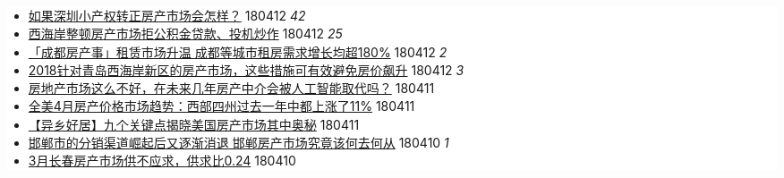 - [如果深圳小产权转正房产市场会怎样？](http://jkwz.applinzi.com/ittc/7091147036458222608.html#%E5%A6%82%E6%9E%9C%E6%B7%B1%E5%9C%B3%E5%B0%8F%E4%BA%A7%E6%9D%83%E8%BD%AC%E6%AD%A3%E6%88%BF%E4%BA%A7%E5%B8%82%E5%9C%BA%E4%BC%9A%E6%80%8E%E6%A0%B7%EF%BC%9F) 180412 *42* 
- [西海岸整顿房产市场拒公积金贷款、投机炒作](http://jkwz.applinzi.com/ittc/7091091608789582859.html#%E8%A5%BF%E6%B5%B7%E5%B2%B8%E6%95%B4%E9%A1%BF%E6%88%BF%E4%BA%A7%E5%B8%82%E5%9C%BA%E6%8B%92%E5%85%AC%E7%A7%AF%E9%87%91%E8%B4%B7%E6%AC%BE%E3%80%81%E6%8A%95%E6%9C%BA%E7%82%92%E4%BD%9C) 180412 *25* 
- [「成都房产事」租赁市场升温 成都等城市租房需求增长均超180%](http://jkwz.applinzi.com/ittc/7091053457895326726.html#%E3%80%8C%E6%88%90%E9%83%BD%E6%88%BF%E4%BA%A7%E4%BA%8B%E3%80%8D%E7%A7%9F%E8%B5%81%E5%B8%82%E5%9C%BA%E5%8D%87%E6%B8%A9+%E6%88%90%E9%83%BD%E7%AD%89%E5%9F%8E%E5%B8%82%E7%A7%9F%E6%88%BF%E9%9C%80%E6%B1%82%E5%A2%9E%E9%95%BF%E5%9D%87%E8%B6%85180%25) 180412 *2* 
- [2018针对青岛西海岸新区的房产市场，这些措施可有效避免房价飙升](http://jkwz.applinzi.com/ittc/7090740663786406928.html#2018%E9%92%88%E5%AF%B9%E9%9D%92%E5%B2%9B%E8%A5%BF%E6%B5%B7%E5%B2%B8%E6%96%B0%E5%8C%BA%E7%9A%84%E6%88%BF%E4%BA%A7%E5%B8%82%E5%9C%BA%EF%BC%8C%E8%BF%99%E4%BA%9B%E6%8E%AA%E6%96%BD%E5%8F%AF%E6%9C%89%E6%95%88%E9%81%BF%E5%85%8D%E6%88%BF%E4%BB%B7%E9%A3%99%E5%8D%87) 180412 *3* 
- [房地产市场这么不好，在未来几年房产中介会被人工智能取代吗？](http://jkwz.applinzi.com/ittc/7090864929043383303.html#%E6%88%BF%E5%9C%B0%E4%BA%A7%E5%B8%82%E5%9C%BA%E8%BF%99%E4%B9%88%E4%B8%8D%E5%A5%BD%EF%BC%8C%E5%9C%A8%E6%9C%AA%E6%9D%A5%E5%87%A0%E5%B9%B4%E6%88%BF%E4%BA%A7%E4%B8%AD%E4%BB%8B%E4%BC%9A%E8%A2%AB%E4%BA%BA%E5%B7%A5%E6%99%BA%E8%83%BD%E5%8F%96%E4%BB%A3%E5%90%97%EF%BC%9F) 180411  
- [全美4月房产价格市场趋势：西部四州过去一年中都上涨了11%](http://jkwz.applinzi.com/ittc/7090688485898060807.html#%E5%85%A8%E7%BE%8E4%E6%9C%88%E6%88%BF%E4%BA%A7%E4%BB%B7%E6%A0%BC%E5%B8%82%E5%9C%BA%E8%B6%8B%E5%8A%BF%EF%BC%9A%E8%A5%BF%E9%83%A8%E5%9B%9B%E5%B7%9E%E8%BF%87%E5%8E%BB%E4%B8%80%E5%B9%B4%E4%B8%AD%E9%83%BD%E4%B8%8A%E6%B6%A8%E4%BA%8611%25) 180411  
- [【异乡好居】九个关键点揭晓美国房产市场其中奥秘](http://jkwz.applinzi.com/ittc/7090672092104360966.html#%E3%80%90%E5%BC%82%E4%B9%A1%E5%A5%BD%E5%B1%85%E3%80%91%E4%B9%9D%E4%B8%AA%E5%85%B3%E9%94%AE%E7%82%B9%E6%8F%AD%E6%99%93%E7%BE%8E%E5%9B%BD%E6%88%BF%E4%BA%A7%E5%B8%82%E5%9C%BA%E5%85%B6%E4%B8%AD%E5%A5%A5%E7%A7%98) 180411  
- [邯郸市的分销渠道崛起后又逐渐消退 邯郸房产市场究竟该何去何从](http://jkwz.applinzi.com/ittc/7090296847753282567.html#%E9%82%AF%E9%83%B8%E5%B8%82%E7%9A%84%E5%88%86%E9%94%80%E6%B8%A0%E9%81%93%E5%B4%9B%E8%B5%B7%E5%90%8E%E5%8F%88%E9%80%90%E6%B8%90%E6%B6%88%E9%80%80+%E9%82%AF%E9%83%B8%E6%88%BF%E4%BA%A7%E5%B8%82%E5%9C%BA%E7%A9%B6%E7%AB%9F%E8%AF%A5%E4%BD%95%E5%8E%BB%E4%BD%95%E4%BB%8E) 180410 *1* 
- [3月长春房产市场供不应求，供求比0.24](http://jkwz.applinzi.com/ittc/7090271972087038983.html#3%E6%9C%88%E9%95%BF%E6%98%A5%E6%88%BF%E4%BA%A7%E5%B8%82%E5%9C%BA%E4%BE%9B%E4%B8%8D%E5%BA%94%E6%B1%82%EF%BC%8C%E4%BE%9B%E6%B1%82%E6%AF%940.24) 180410  
